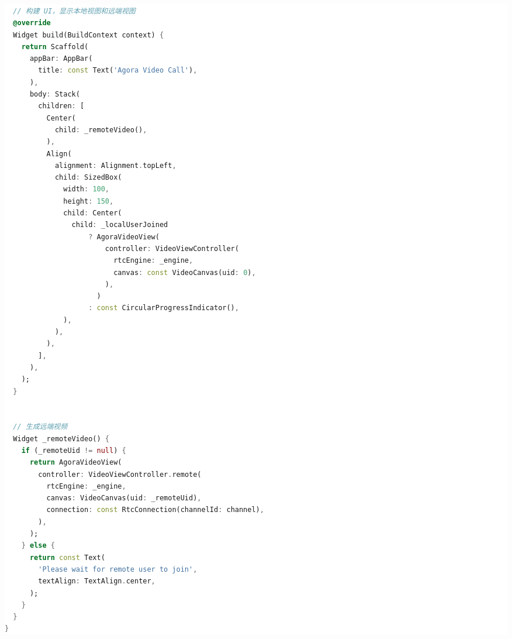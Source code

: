 ```dart
  // 构建 UI，显示本地视图和远端视图
  @override
  Widget build(BuildContext context) {
    return Scaffold(
      appBar: AppBar(
        title: const Text('Agora Video Call'),
      ),
      body: Stack(
        children: [
          Center(
            child: _remoteVideo(),
          ),
          Align(
            alignment: Alignment.topLeft,
            child: SizedBox(
              width: 100,
              height: 150,
              child: Center(
                child: _localUserJoined
                    ? AgoraVideoView(
                        controller: VideoViewController(
                          rtcEngine: _engine,
                          canvas: const VideoCanvas(uid: 0),
                        ),
                      )
                    : const CircularProgressIndicator(),
              ),
            ),
          ),
        ],
      ),
    );
  }
 
  
  // 生成远端视频
  Widget _remoteVideo() {
    if (_remoteUid != null) {
      return AgoraVideoView(
        controller: VideoViewController.remote(
          rtcEngine: _engine,
          canvas: VideoCanvas(uid: _remoteUid),
          connection: const RtcConnection(channelId: channel),
        ),
      );
    } else {
      return const Text(
        'Please wait for remote user to join',
        textAlign: TextAlign.center,
      );
    }
  }
}

```

